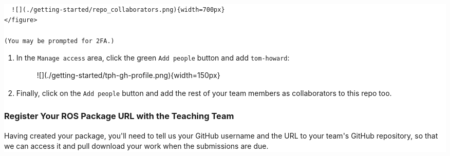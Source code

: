       ![](./getting-started/repo_collaborators.png){width=700px}
    </figure>

    (You may be prompted for 2FA.)

1. In the `Manage access` area, click the green `Add people` button and add `tom-howard`: 

    <figure markdown>
      ![](./getting-started/tph-gh-profile.png){width=150px}
    </figure>

1. Finally, click on the `Add people` button and add the rest of your team members as collaborators to this repo too.

### Register Your ROS Package URL with the Teaching Team

Having created your package, you'll need to tell us your GitHub username and the URL to your team's GitHub repository, so that we can access it and pull download your work when the submissions are due.
